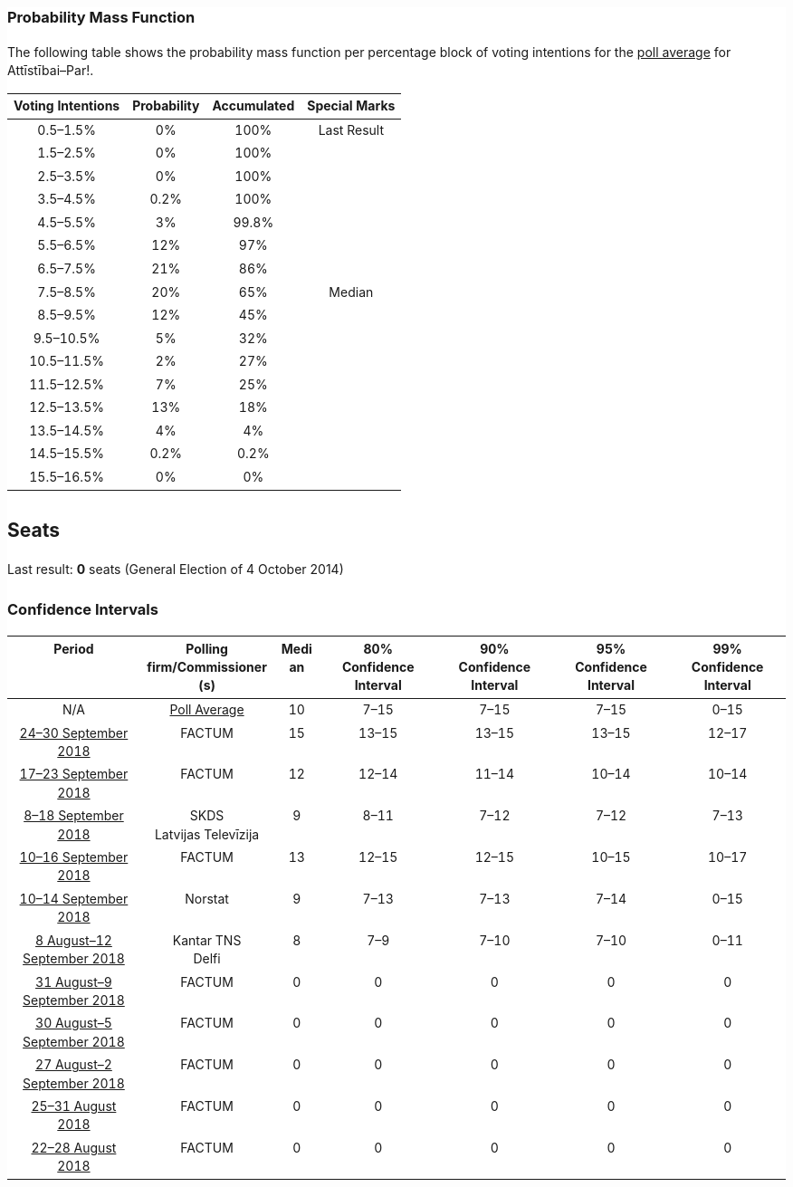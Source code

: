 ### Probability Mass Function

The following table shows the probability mass function per percentage block of voting intentions for the [poll average](average.html) for Attīstībai–Par!.

| Voting Intentions | Probability | Accumulated | Special Marks |
|:-----------------:|:-----------:|:-----------:|:-------------:|
| 0.5–1.5% | 0% | 100% | Last Result |
| 1.5–2.5% | 0% | 100% |  |
| 2.5–3.5% | 0% | 100% |  |
| 3.5–4.5% | 0.2% | 100% |  |
| 4.5–5.5% | 3% | 99.8% |  |
| 5.5–6.5% | 12% | 97% |  |
| 6.5–7.5% | 21% | 86% |  |
| 7.5–8.5% | 20% | 65% | Median |
| 8.5–9.5% | 12% | 45% |  |
| 9.5–10.5% | 5% | 32% |  |
| 10.5–11.5% | 2% | 27% |  |
| 11.5–12.5% | 7% | 25% |  |
| 12.5–13.5% | 13% | 18% |  |
| 13.5–14.5% | 4% | 4% |  |
| 14.5–15.5% | 0.2% | 0.2% |  |
| 15.5–16.5% | 0% | 0% |  |


## Seats

Last result: **0** seats (General Election of 4 October 2014)

### Confidence Intervals

| Period     | Polling firm/Commissioner(s) | Median | 80% Confidence Interval | 90% Confidence Interval | 95% Confidence Interval | 99% Confidence Interval |
|:----------:|:----------------:|:------:|:-----------------------:|:-----------------------:|:-----------------------:|:-----------------------:|
| N/A | [Poll Average](average.html) | 10 | 7–15 | 7–15 | 7–15 | 0–15 |
| [24–30 September 2018](2018-09-30-FACTUM.html) | FACTUM | 15 | 13–15 | 13–15 | 13–15 | 12–17 |
| [17–23 September 2018](2018-09-23-FACTUM.html) | FACTUM | 12 | 12–14 | 11–14 | 10–14 | 10–14 |
| [8–18 September 2018](2018-09-18-SKDS.html) | SKDS <br> Latvijas Televīzija | 9 | 8–11 | 7–12 | 7–12 | 7–13 |
| [10–16 September 2018](2018-09-16-FACTUM.html) | FACTUM | 13 | 12–15 | 12–15 | 10–15 | 10–17 |
| [10–14 September 2018](2018-09-14-Norstat.html) | Norstat | 9 | 7–13 | 7–13 | 7–14 | 0–15 |
| [8 August–12 September 2018](2018-09-12-KantarTNS.html) | Kantar TNS <br> Delfi | 8 | 7–9 | 7–10 | 7–10 | 0–11 |
| [31 August–9 September 2018](2018-09-09-FACTUM.html) | FACTUM | 0 | 0 | 0 | 0 | 0 |
| [30 August–5 September 2018](2018-09-05-FACTUM.html) | FACTUM | 0 | 0 | 0 | 0 | 0 |
| [27 August–2 September 2018](2018-09-02-FACTUM.html) | FACTUM | 0 | 0 | 0 | 0 | 0 |
| [25–31 August 2018](2018-08-31-FACTUM.html) | FACTUM | 0 | 0 | 0 | 0 | 0 |
| [22–28 August 2018](2018-08-28-FACTUM.html) | FACTUM | 0 | 0 | 0 | 0 | 0 |